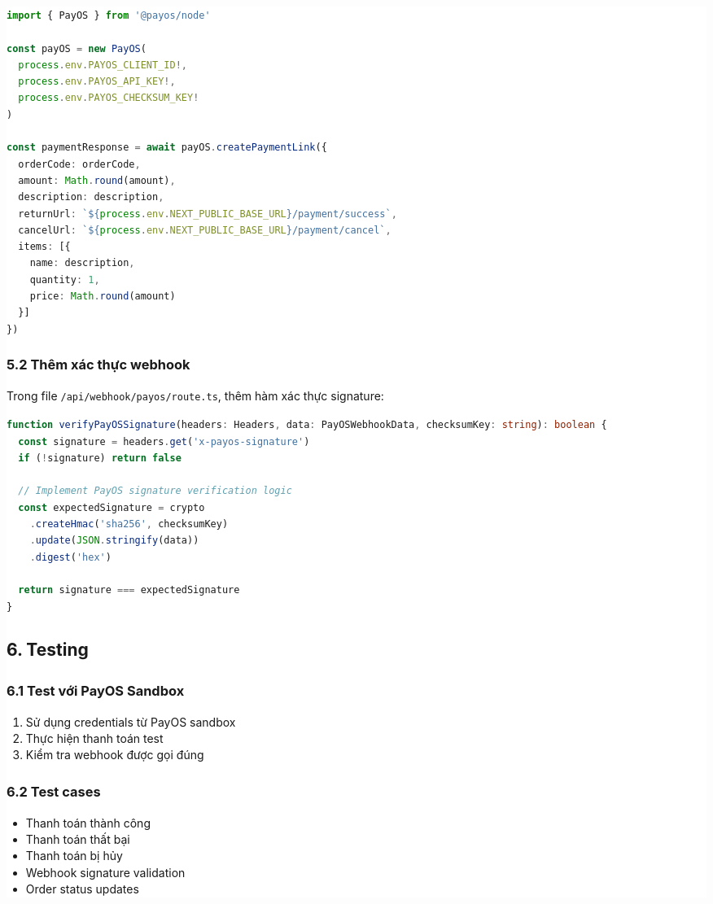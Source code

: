 ```typescript
import { PayOS } from '@payos/node'

const payOS = new PayOS(
  process.env.PAYOS_CLIENT_ID!,
  process.env.PAYOS_API_KEY!,
  process.env.PAYOS_CHECKSUM_KEY!
)

const paymentResponse = await payOS.createPaymentLink({
  orderCode: orderCode,
  amount: Math.round(amount),
  description: description,
  returnUrl: `${process.env.NEXT_PUBLIC_BASE_URL}/payment/success`,
  cancelUrl: `${process.env.NEXT_PUBLIC_BASE_URL}/payment/cancel`,
  items: [{
    name: description,
    quantity: 1,
    price: Math.round(amount)
  }]
})
```

### 5.2 Thêm xác thực webhook
Trong file `/api/webhook/payos/route.ts`, thêm hàm xác thực signature:

```typescript
function verifyPayOSSignature(headers: Headers, data: PayOSWebhookData, checksumKey: string): boolean {
  const signature = headers.get('x-payos-signature')
  if (!signature) return false

  // Implement PayOS signature verification logic
  const expectedSignature = crypto
    .createHmac('sha256', checksumKey)
    .update(JSON.stringify(data))
    .digest('hex')

  return signature === expectedSignature
}
```

## 6. Testing

### 6.1 Test với PayOS Sandbox
1. Sử dụng credentials từ PayOS sandbox
2. Thực hiện thanh toán test
3. Kiểm tra webhook được gọi đúng

### 6.2 Test cases
- Thanh toán thành công
- Thanh toán thất bại
- Thanh toán bị hủy
- Webhook signature validation
- Order status updates
